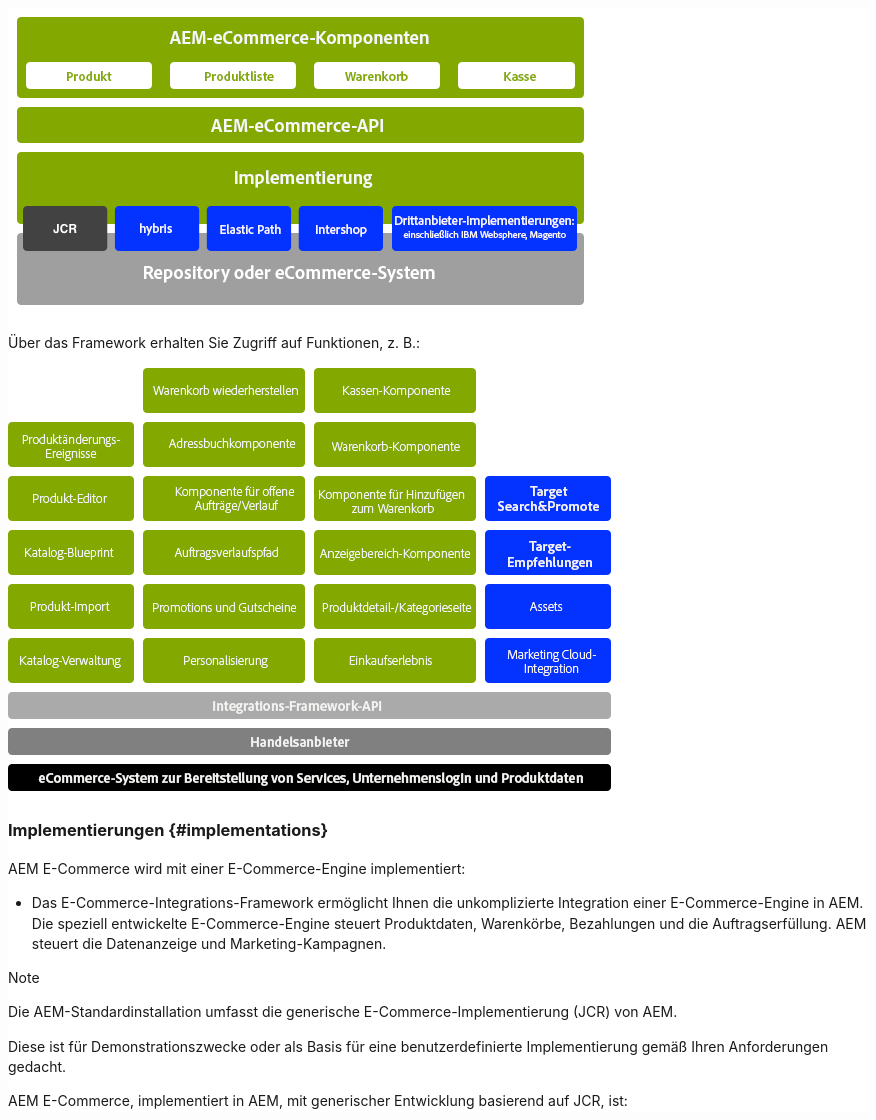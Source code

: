 ![chlimage_1-4](/help/sites-administering/assets/chlimage_1-4.png)

Über das Framework erhalten Sie Zugriff auf Funktionen, z. B.:

![chlimage_1-5](/help/sites-administering/assets/chlimage_1-5.png)

### Implementierungen {#implementations}

AEM E-Commerce wird mit einer E-Commerce-Engine implementiert:

* Das E-Commerce-Integrations-Framework ermöglicht Ihnen die unkomplizierte Integration einer E-Commerce-Engine in AEM. Die speziell entwickelte E-Commerce-Engine steuert Produktdaten, Warenkörbe, Bezahlungen und die Auftragserfüllung. AEM steuert die Datenanzeige und Marketing-Kampagnen.


>[!NOTE]
>
>Die AEM-Standardinstallation umfasst die generische E-Commerce-Implementierung (JCR) von AEM.
>
>Diese ist für Demonstrationszwecke oder als Basis für eine benutzerdefinierte Implementierung gemäß Ihren Anforderungen gedacht.
>
>AEM E-Commerce, implementiert in AEM, mit generischer Entwicklung basierend auf JCR, ist:
>